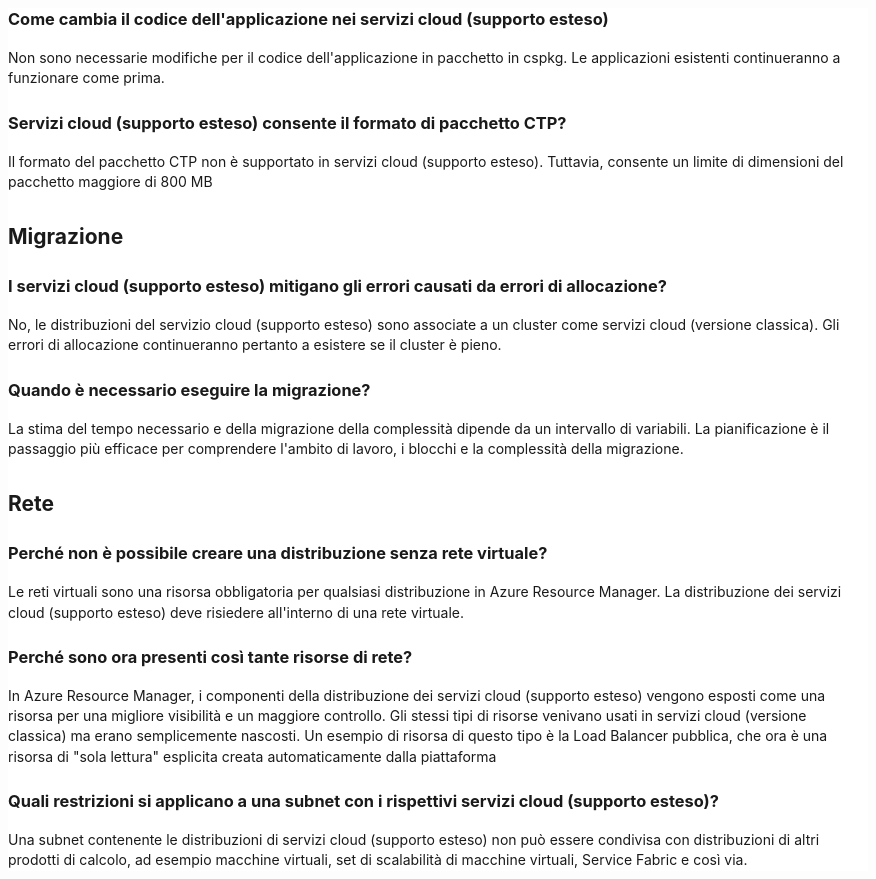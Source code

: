 ### <a name="how-does-my-application-code-change-on-cloud-services-extended-support"></a>Come cambia il codice dell'applicazione nei servizi cloud (supporto esteso)
Non sono necessarie modifiche per il codice dell'applicazione in pacchetto in cspkg. Le applicazioni esistenti continueranno a funzionare come prima. 

### <a name="does-cloud-services-extended-support-allow-ctp-package-format"></a>Servizi cloud (supporto esteso) consente il formato di pacchetto CTP?
Il formato del pacchetto CTP non è supportato in servizi cloud (supporto esteso). Tuttavia, consente un limite di dimensioni del pacchetto maggiore di 800 MB

## <a name="migration"></a>Migrazione

### <a name="will-cloud-services-extended-support-mitigate-the-failures-due-to-allocation-failures"></a>I servizi cloud (supporto esteso) mitigano gli errori causati da errori di allocazione?
No, le distribuzioni del servizio cloud (supporto esteso) sono associate a un cluster come servizi cloud (versione classica). Gli errori di allocazione continueranno pertanto a esistere se il cluster è pieno. 

### <a name="when-do-i-need-to-migrate"></a>Quando è necessario eseguire la migrazione? 
La stima del tempo necessario e della migrazione della complessità dipende da un intervallo di variabili. La pianificazione è il passaggio più efficace per comprendere l'ambito di lavoro, i blocchi e la complessità della migrazione.

## <a name="networking"></a>Rete 

### <a name="why-cant-i-create-a-deployment-without-virtual-network"></a>Perché non è possibile creare una distribuzione senza rete virtuale?
Le reti virtuali sono una risorsa obbligatoria per qualsiasi distribuzione in Azure Resource Manager. La distribuzione dei servizi cloud (supporto esteso) deve risiedere all'interno di una rete virtuale. 

### <a name="why-am-i-now-seeing-so-many-networking-resources"></a>Perché sono ora presenti così tante risorse di rete? 
In Azure Resource Manager, i componenti della distribuzione dei servizi cloud (supporto esteso) vengono esposti come una risorsa per una migliore visibilità e un maggiore controllo. Gli stessi tipi di risorse venivano usati in servizi cloud (versione classica) ma erano semplicemente nascosti. Un esempio di risorsa di questo tipo è la Load Balancer pubblica, che ora è una risorsa di "sola lettura" esplicita creata automaticamente dalla piattaforma

### <a name="what-restrictions-apply-for-a-subnet-with-respective-to-cloud-services-extended-support"></a>Quali restrizioni si applicano a una subnet con i rispettivi servizi cloud (supporto esteso)?
Una subnet contenente le distribuzioni di servizi cloud (supporto esteso) non può essere condivisa con distribuzioni di altri prodotti di calcolo, ad esempio macchine virtuali, set di scalabilità di macchine virtuali, Service Fabric e così via.
